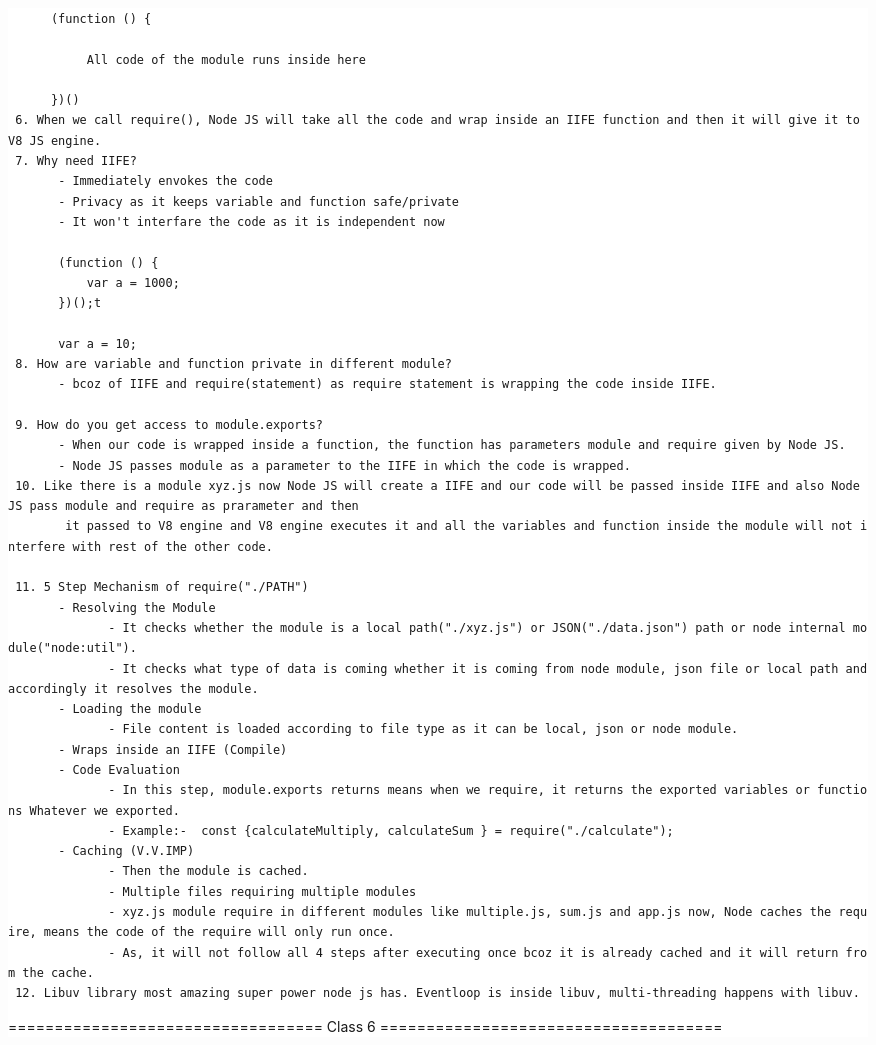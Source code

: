           (function () {
               
               All code of the module runs inside here

          })()
     6. When we call require(), Node JS will take all the code and wrap inside an IIFE function and then it will give it to V8 JS engine.     
     7. Why need IIFE?
           - Immediately envokes the code
           - Privacy as it keeps variable and function safe/private
           - It won't interfare the code as it is independent now

           (function () {
               var a = 1000;
           })();t

           var a = 10;
     8. How are variable and function private in different module?
           - bcoz of IIFE and require(statement) as require statement is wrapping the code inside IIFE.

     9. How do you get access to module.exports?
           - When our code is wrapped inside a function, the function has parameters module and require given by Node JS.
           - Node JS passes module as a parameter to the IIFE in which the code is wrapped.
     10. Like there is a module xyz.js now Node JS will create a IIFE and our code will be passed inside IIFE and also Node JS pass module and require as prarameter and then
            it passed to V8 engine and V8 engine executes it and all the variables and function inside the module will not interfere with rest of the other code.

     11. 5 Step Mechanism of require("./PATH")
           - Resolving the Module
                  - It checks whether the module is a local path("./xyz.js") or JSON("./data.json") path or node internal module("node:util").
                  - It checks what type of data is coming whether it is coming from node module, json file or local path and accordingly it resolves the module.
           - Loading the module
                  - File content is loaded according to file type as it can be local, json or node module.
           - Wraps inside an IIFE (Compile)
           - Code Evaluation
                  - In this step, module.exports returns means when we require, it returns the exported variables or functions Whatever we exported. 
                  - Example:-  const {calculateMultiply, calculateSum } = require("./calculate");   
           - Caching (V.V.IMP)
                  - Then the module is cached.
                  - Multiple files requiring multiple modules
                  - xyz.js module require in different modules like multiple.js, sum.js and app.js now, Node caches the require, means the code of the require will only run once.
                  - As, it will not follow all 4 steps after executing once bcoz it is already cached and it will return from the cache.
     12. Libuv library most amazing super power node js has. Eventloop is inside libuv, multi-threading happens with libuv.




================================== Class 6 =====================================

